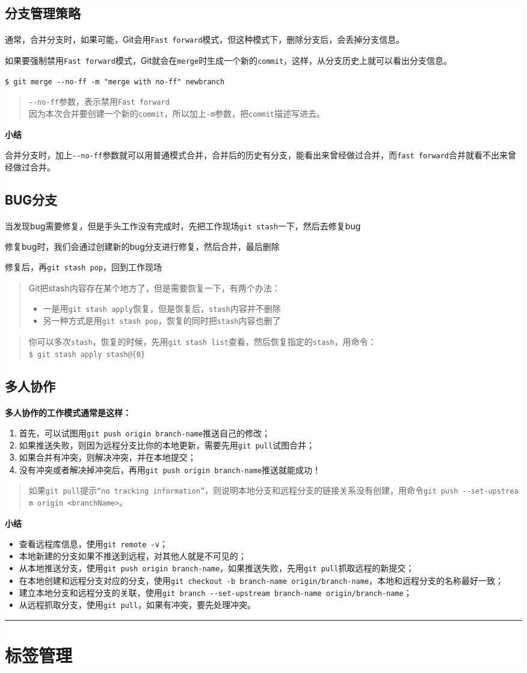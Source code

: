 ## 分支管理策略

通常，合并分支时，如果可能，Git会用`Fast forward`模式，但这种模式下，删除分支后，会丢掉分支信息。

如果要强制禁用`Fast forward`模式，Git就会在`merge`时生成一个新的`commit`，这样，从分支历史上就可以看出分支信息。

```git
$ git merge --no-ff -m "merge with no-ff" newbranch
```

> `--no-ff`参数，表示禁用`Fast forward` <br>
> 因为本次合并要创建一个新的`commit`，所以加上`-m`参数，把`commit`描述写进去。

**小结**

合并分支时，加上`--no-ff`参数就可以用普通模式合并，合并后的历史有分支，能看出来曾经做过合并，而`fast forward`合并就看不出来曾经做过合并。

## BUG分支

当发现bug需要修复，但是手头工作没有完成时，先把工作现场`git stash`一下，然后去修复bug

修复bug时，我们会通过创建新的bug分支进行修复，然后合并，最后删除

修复后，再`git stash pop`，回到工作现场

> Git把stash内容存在某个地方了，但是需要恢复一下，有两个办法：<br>
> - 一是用`git stash apply`恢复，但是恢复后，`stash`内容并不删除
> - 另一种方式是用`git stash pop`，恢复的同时把`stash`内容也删了

>你可以多次`stash`，恢复的时候，先用`git stash list`查看，然后恢复指定的`stash`，用命令：<br>
> `$ git stash apply stash@{0}`

## 多人协作

**多人协作的工作模式通常是这样：**

1. 首先，可以试图用`git push origin branch-name`推送自己的修改；
2. 如果推送失败，则因为远程分支比你的本地更新，需要先用`git pull`试图合并；
3. 如果合并有冲突，则解决冲突，并在本地提交；
4. 没有冲突或者解决掉冲突后，再用`git push origin branch-name`推送就能成功！

> 如果`git pull`提示`“no tracking information”`，则说明本地分支和远程分支的链接关系没有创建，用命令`git push --set-upstream origin <branchName>`。

**小结**

- 查看远程库信息，使用`git remote -v`；
- 本地新建的分支如果不推送到远程，对其他人就是不可见的；
- 从本地推送分支，使用`git push origin branch-name`，如果推送失败，先用`git pull`抓取远程的新提交；
- 在本地创建和远程分支对应的分支，使用`git checkout -b branch-name origin/branch-name`，本地和远程分支的名称最好一致；
- 建立本地分支和远程分支的关联，使用`git branch --set-upstream branch-name origin/branch-name`；
- 从远程抓取分支，使用`git pull`，如果有冲突，要先处理冲突。

***

# 标签管理
